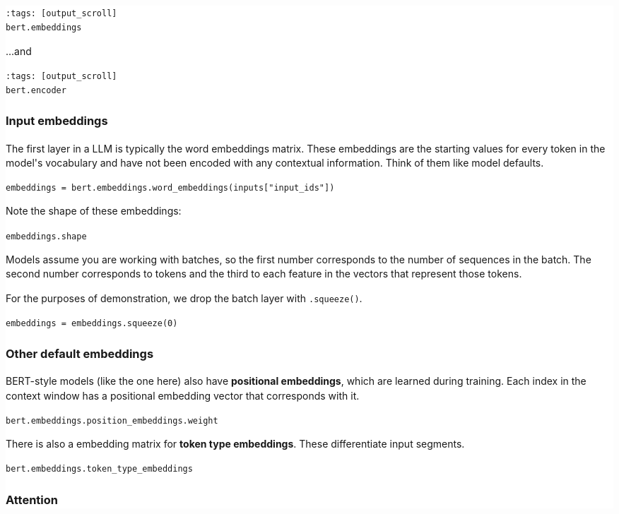```{code-cell}
:tags: [output_scroll]
bert.embeddings
```

...and

```{code-cell}
:tags: [output_scroll]
bert.encoder
```


### Input embeddings

The first layer in a LLM is typically the word embeddings matrix. These
embeddings are the starting values for every token in the model's vocabulary
and have not been encoded with any contextual information. Think of them like
model defaults. 

```{code-cell}
embeddings = bert.embeddings.word_embeddings(inputs["input_ids"])
```

Note the shape of these embeddings:

```{code-cell}
embeddings.shape
```

Models assume you are working with batches, so the first number corresponds to
the number of sequences in the batch. The second number corresponds to tokens
and the third to each feature in the vectors that represent those tokens.

For the purposes of demonstration, we drop the batch layer with `.squeeze()`.

```{code-cell}
embeddings = embeddings.squeeze(0)
```


### Other default embeddings

BERT-style models (like the one here) also have **positional embeddings**,
which are learned during training. Each index in the context window has a
positional embedding vector that corresponds with it.

```py
bert.embeddings.position_embeddings.weight
```

There is also a embedding matrix for **token type embeddings**. These
differentiate input segments.

```py
bert.embeddings.token_type_embeddings
```


### Attention


[poems]: https://www.poetryfoundation.org/poets/emily-dickinson#tab-poems
[nlp]: https://ucdavisdatalab.github.io/workshop_nlp_reader
[hf]: https://huggingface.co/
[mlist]: https://huggingface.co/models
[bertology]: https://aclanthology.org/2020.tacl-1.54/